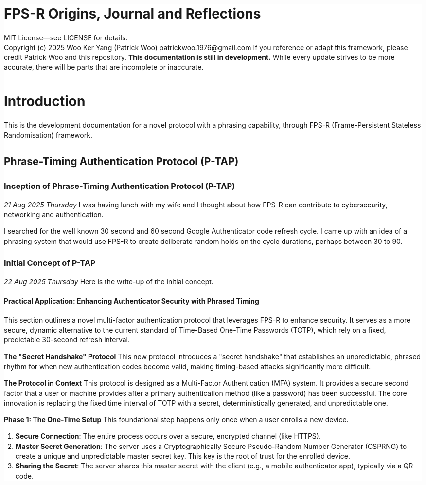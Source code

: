 # FPS-R Origins, Journal and Reflections
MIT License—[see LICENSE](../../LICENSE) for details.  
Copyright (c) 2025 Woo Ker Yang (Patrick Woo) patrickwoo.1976@gmail.com
If you reference or adapt this framework, please credit Patrick Woo and this repository.
**This documentation is still in development.** 
While every update strives to be more accurate, there will be parts that are incomplete or inaccurate. 

# Introduction
This is the development documentation for a novel protocol with a phrasing capability, through FPS-R (Frame-Persistent Stateless Randomisation) framework.

## Phrase-Timing Authentication Protocol (P-TAP)
### Inception of Phrase-Timing Authentication Protocol (P-TAP)
_21 Aug 2025 Thursday_
I was having lunch with my wife and I thought about how FPS-R can contribute to cybersecurity, networking and authentication.

I searched for the well known 30 second and 60 second Google Authenticator code refresh cycle. I came up with an idea of a phrasing system that would use FPS-R to create deliberate random holds on the cycle durations, perhaps between 30 to 90.

### Initial Concept of P-TAP
_22 Aug 2025 Thursday_
Here is the write-up of the initial concept.
#### Practical Application: Enhancing Authenticator Security with Phrased Timing
This section outlines a novel multi-factor authentication protocol that leverages FPS-R to enhance security. It serves as a more secure, dynamic alternative to the current standard of Time-Based One-Time Passwords (TOTP), which rely on a fixed, predictable 30-second refresh interval. 

**The "Secret Handshake" Protocol**
This new protocol introduces a "secret handshake" that establishes an unpredictable, phrased rhythm for when new authentication codes become valid, making timing-based attacks significantly more difficult.

**The Protocol in Context**
This protocol is designed as a Multi-Factor Authentication (MFA) system. It provides a secure second factor that a user or machine provides after a primary authentication method (like a password) has been successful. The core innovation is replacing the fixed time interval of TOTP with a secret, deterministically generated, and unpredictable one.

**Phase 1: The One-Time Setup**
This foundational step happens only once when a user enrolls a new device.
1. **Secure Connection**: The entire process occurs over a secure, encrypted channel (like HTTPS).
2. **Master Secret Generation**: The server uses a Cryptographically Secure Pseudo-Random Number Generator (CSPRNG) to create a unique and unpredictable master secret key. This key is the root of trust for the enrolled device.
3. **Sharing the Secret**: The server shares this master secret with the client (e.g., a mobile authenticator app), typically via a QR code.
